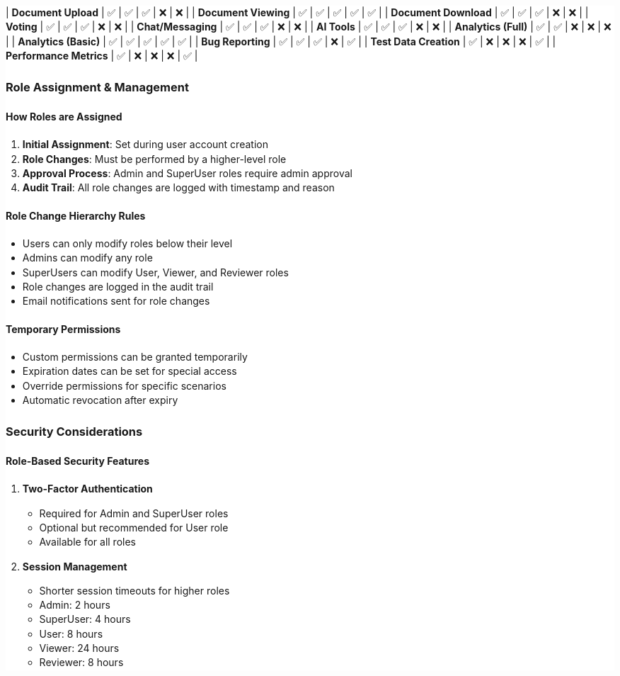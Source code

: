 | **Document Upload** | ✅ | ✅ | ✅ | ❌ | ❌ |
| **Document Viewing** | ✅ | ✅ | ✅ | ✅ | ✅ |
| **Document Download** | ✅ | ✅ | ✅ | ❌ | ❌ |
| **Voting** | ✅ | ✅ | ✅ | ❌ | ❌ |
| **Chat/Messaging** | ✅ | ✅ | ✅ | ❌ | ❌ |
| **AI Tools** | ✅ | ✅ | ✅ | ❌ | ❌ |
| **Analytics (Full)** | ✅ | ✅ | ❌ | ❌ | ❌ |
| **Analytics (Basic)** | ✅ | ✅ | ✅ | ✅ | ✅ |
| **Bug Reporting** | ✅ | ✅ | ✅ | ❌ | ✅ |
| **Test Data Creation** | ✅ | ❌ | ❌ | ❌ | ✅ |
| **Performance Metrics** | ✅ | ❌ | ❌ | ❌ | ✅ |

### Role Assignment & Management

#### How Roles are Assigned
1. **Initial Assignment**: Set during user account creation
2. **Role Changes**: Must be performed by a higher-level role
3. **Approval Process**: Admin and SuperUser roles require admin approval
4. **Audit Trail**: All role changes are logged with timestamp and reason

#### Role Change Hierarchy Rules
- Users can only modify roles below their level
- Admins can modify any role
- SuperUsers can modify User, Viewer, and Reviewer roles
- Role changes are logged in the audit trail
- Email notifications sent for role changes

#### Temporary Permissions
- Custom permissions can be granted temporarily
- Expiration dates can be set for special access
- Override permissions for specific scenarios
- Automatic revocation after expiry

### Security Considerations

#### Role-Based Security Features
1. **Two-Factor Authentication**
   - Required for Admin and SuperUser roles
   - Optional but recommended for User role
   - Available for all roles

2. **Session Management**
   - Shorter session timeouts for higher roles
   - Admin: 2 hours
   - SuperUser: 4 hours
   - User: 8 hours
   - Viewer: 24 hours
   - Reviewer: 8 hours
